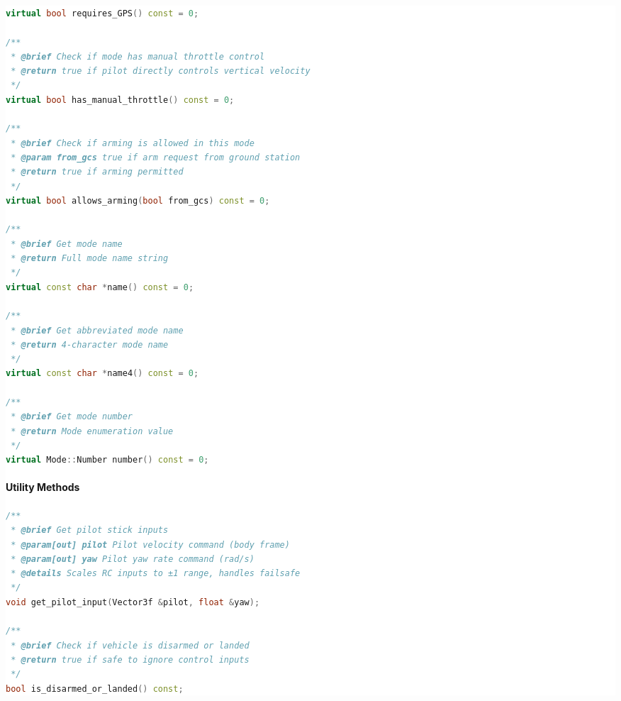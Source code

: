 ```cpp
virtual bool requires_GPS() const = 0;

/**
 * @brief Check if mode has manual throttle control
 * @return true if pilot directly controls vertical velocity
 */
virtual bool has_manual_throttle() const = 0;

/**
 * @brief Check if arming is allowed in this mode
 * @param from_gcs true if arm request from ground station
 * @return true if arming permitted
 */
virtual bool allows_arming(bool from_gcs) const = 0;

/**
 * @brief Get mode name
 * @return Full mode name string
 */
virtual const char *name() const = 0;

/**
 * @brief Get abbreviated mode name
 * @return 4-character mode name
 */
virtual const char *name4() const = 0;

/**
 * @brief Get mode number
 * @return Mode enumeration value
 */
virtual Mode::Number number() const = 0;
```

#### Utility Methods

```cpp
/**
 * @brief Get pilot stick inputs
 * @param[out] pilot Pilot velocity command (body frame)
 * @param[out] yaw Pilot yaw rate command (rad/s)
 * @details Scales RC inputs to ±1 range, handles failsafe
 */
void get_pilot_input(Vector3f &pilot, float &yaw);

/**
 * @brief Check if vehicle is disarmed or landed
 * @return true if safe to ignore control inputs
 */
bool is_disarmed_or_landed() const;
```
